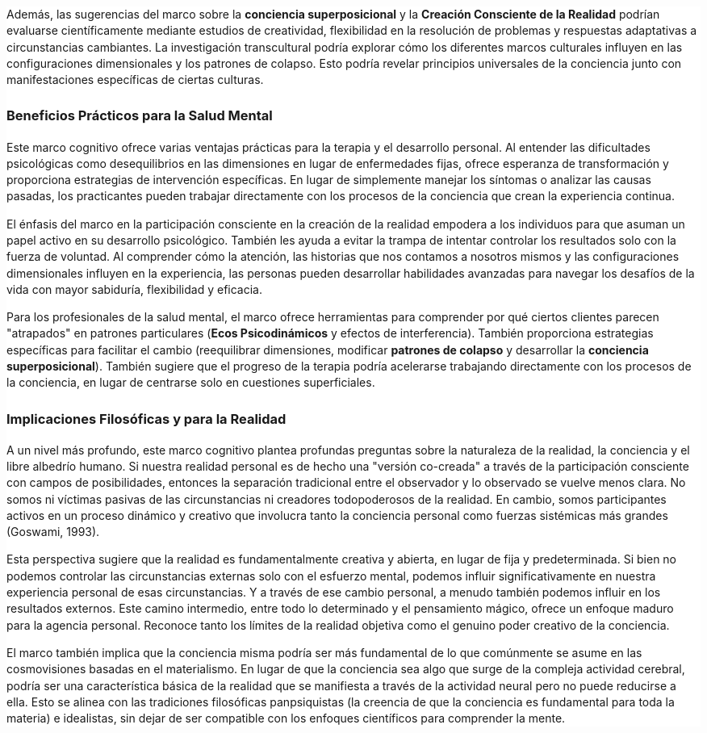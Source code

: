 Además, las sugerencias del marco sobre la **conciencia superposicional** y la **Creación Consciente de la Realidad** podrían evaluarse científicamente mediante estudios de creatividad, flexibilidad en la resolución de problemas y respuestas adaptativas a circunstancias cambiantes. La investigación transcultural podría explorar cómo los diferentes marcos culturales influyen en las configuraciones dimensionales y los patrones de colapso. Esto podría revelar principios universales de la conciencia junto con manifestaciones específicas de ciertas culturas.

### Beneficios Prácticos para la Salud Mental

Este marco cognitivo ofrece varias ventajas prácticas para la terapia y el desarrollo personal. Al entender las dificultades psicológicas como desequilibrios en las dimensiones en lugar de enfermedades fijas, ofrece esperanza de transformación y proporciona estrategias de intervención específicas. En lugar de simplemente manejar los síntomas o analizar las causas pasadas, los practicantes pueden trabajar directamente con los procesos de la conciencia que crean la experiencia continua.

El énfasis del marco en la participación consciente en la creación de la realidad empodera a los individuos para que asuman un papel activo en su desarrollo psicológico. También les ayuda a evitar la trampa de intentar controlar los resultados solo con la fuerza de voluntad. Al comprender cómo la atención, las historias que nos contamos a nosotros mismos y las configuraciones dimensionales influyen en la experiencia, las personas pueden desarrollar habilidades avanzadas para navegar los desafíos de la vida con mayor sabiduría, flexibilidad y eficacia.

Para los profesionales de la salud mental, el marco ofrece herramientas para comprender por qué ciertos clientes parecen "atrapados" en patrones particulares (**Ecos Psicodinámicos** y efectos de interferencia). También proporciona estrategias específicas para facilitar el cambio (reequilibrar dimensiones, modificar **patrones de colapso** y desarrollar la **conciencia superposicional**). También sugiere que el progreso de la terapia podría acelerarse trabajando directamente con los procesos de la conciencia, en lugar de centrarse solo en cuestiones superficiales.

### Implicaciones Filosóficas y para la Realidad

A un nivel más profundo, este marco cognitivo plantea profundas preguntas sobre la naturaleza de la realidad, la conciencia y el libre albedrío humano. Si nuestra realidad personal es de hecho una "versión co-creada" a través de la participación consciente con campos de posibilidades, entonces la separación tradicional entre el observador y lo observado se vuelve menos clara. No somos ni víctimas pasivas de las circunstancias ni creadores todopoderosos de la realidad. En cambio, somos participantes activos en un proceso dinámico y creativo que involucra tanto la conciencia personal como fuerzas sistémicas más grandes (Goswami, 1993).

Esta perspectiva sugiere que la realidad es fundamentalmente creativa y abierta, en lugar de fija y predeterminada. Si bien no podemos controlar las circunstancias externas solo con el esfuerzo mental, podemos influir significativamente en nuestra experiencia personal de esas circunstancias. Y a través de ese cambio personal, a menudo también podemos influir en los resultados externos. Este camino intermedio, entre todo lo determinado y el pensamiento mágico, ofrece un enfoque maduro para la agencia personal. Reconoce tanto los límites de la realidad objetiva como el genuino poder creativo de la conciencia.

El marco también implica que la conciencia misma podría ser más fundamental de lo que comúnmente se asume en las cosmovisiones basadas en el materialismo. En lugar de que la conciencia sea algo que surge de la compleja actividad cerebral, podría ser una característica básica de la realidad que se manifiesta a través de la actividad neural pero no puede reducirse a ella. Esto se alinea con las tradiciones filosóficas panpsiquistas (la creencia de que la conciencia es fundamental para toda la materia) e idealistas, sin dejar de ser compatible con los enfoques científicos para comprender la mente.
